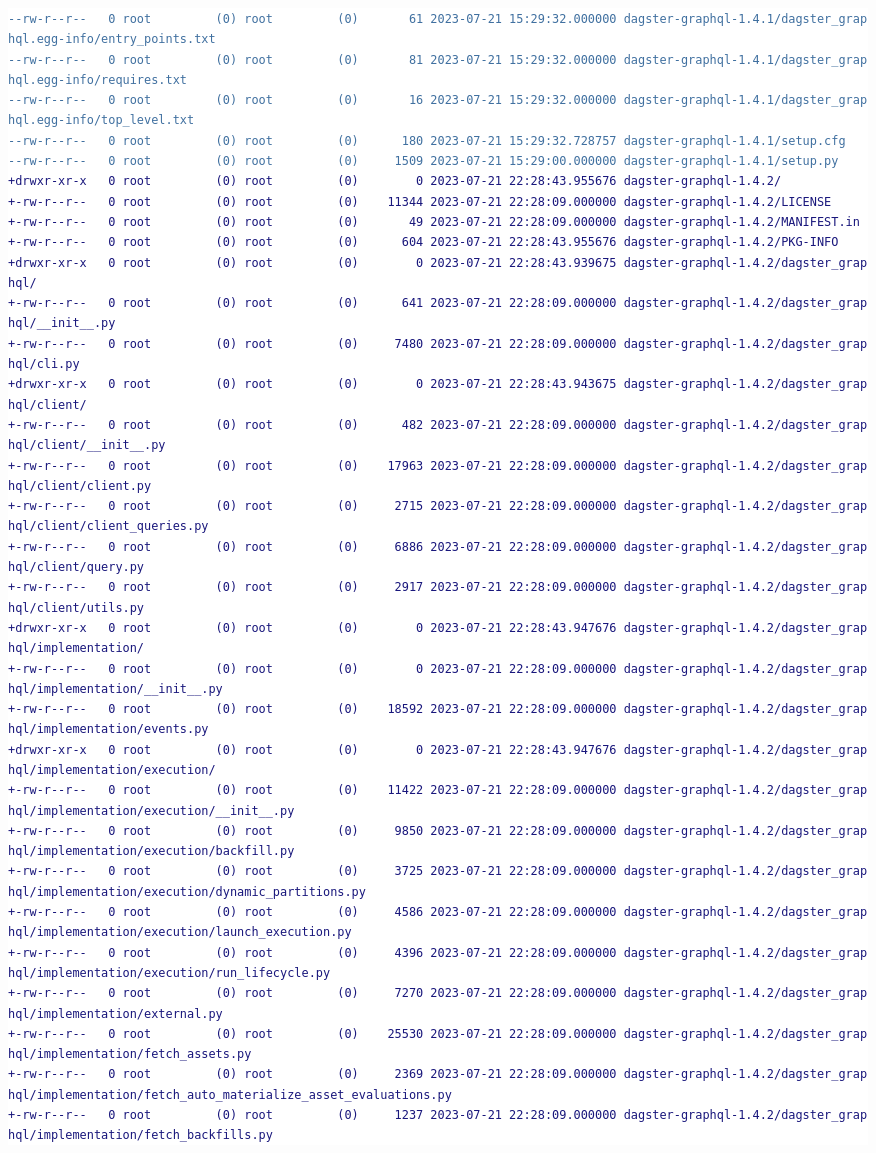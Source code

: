 ```diff
--rw-r--r--   0 root         (0) root         (0)       61 2023-07-21 15:29:32.000000 dagster-graphql-1.4.1/dagster_graphql.egg-info/entry_points.txt
--rw-r--r--   0 root         (0) root         (0)       81 2023-07-21 15:29:32.000000 dagster-graphql-1.4.1/dagster_graphql.egg-info/requires.txt
--rw-r--r--   0 root         (0) root         (0)       16 2023-07-21 15:29:32.000000 dagster-graphql-1.4.1/dagster_graphql.egg-info/top_level.txt
--rw-r--r--   0 root         (0) root         (0)      180 2023-07-21 15:29:32.728757 dagster-graphql-1.4.1/setup.cfg
--rw-r--r--   0 root         (0) root         (0)     1509 2023-07-21 15:29:00.000000 dagster-graphql-1.4.1/setup.py
+drwxr-xr-x   0 root         (0) root         (0)        0 2023-07-21 22:28:43.955676 dagster-graphql-1.4.2/
+-rw-r--r--   0 root         (0) root         (0)    11344 2023-07-21 22:28:09.000000 dagster-graphql-1.4.2/LICENSE
+-rw-r--r--   0 root         (0) root         (0)       49 2023-07-21 22:28:09.000000 dagster-graphql-1.4.2/MANIFEST.in
+-rw-r--r--   0 root         (0) root         (0)      604 2023-07-21 22:28:43.955676 dagster-graphql-1.4.2/PKG-INFO
+drwxr-xr-x   0 root         (0) root         (0)        0 2023-07-21 22:28:43.939675 dagster-graphql-1.4.2/dagster_graphql/
+-rw-r--r--   0 root         (0) root         (0)      641 2023-07-21 22:28:09.000000 dagster-graphql-1.4.2/dagster_graphql/__init__.py
+-rw-r--r--   0 root         (0) root         (0)     7480 2023-07-21 22:28:09.000000 dagster-graphql-1.4.2/dagster_graphql/cli.py
+drwxr-xr-x   0 root         (0) root         (0)        0 2023-07-21 22:28:43.943675 dagster-graphql-1.4.2/dagster_graphql/client/
+-rw-r--r--   0 root         (0) root         (0)      482 2023-07-21 22:28:09.000000 dagster-graphql-1.4.2/dagster_graphql/client/__init__.py
+-rw-r--r--   0 root         (0) root         (0)    17963 2023-07-21 22:28:09.000000 dagster-graphql-1.4.2/dagster_graphql/client/client.py
+-rw-r--r--   0 root         (0) root         (0)     2715 2023-07-21 22:28:09.000000 dagster-graphql-1.4.2/dagster_graphql/client/client_queries.py
+-rw-r--r--   0 root         (0) root         (0)     6886 2023-07-21 22:28:09.000000 dagster-graphql-1.4.2/dagster_graphql/client/query.py
+-rw-r--r--   0 root         (0) root         (0)     2917 2023-07-21 22:28:09.000000 dagster-graphql-1.4.2/dagster_graphql/client/utils.py
+drwxr-xr-x   0 root         (0) root         (0)        0 2023-07-21 22:28:43.947676 dagster-graphql-1.4.2/dagster_graphql/implementation/
+-rw-r--r--   0 root         (0) root         (0)        0 2023-07-21 22:28:09.000000 dagster-graphql-1.4.2/dagster_graphql/implementation/__init__.py
+-rw-r--r--   0 root         (0) root         (0)    18592 2023-07-21 22:28:09.000000 dagster-graphql-1.4.2/dagster_graphql/implementation/events.py
+drwxr-xr-x   0 root         (0) root         (0)        0 2023-07-21 22:28:43.947676 dagster-graphql-1.4.2/dagster_graphql/implementation/execution/
+-rw-r--r--   0 root         (0) root         (0)    11422 2023-07-21 22:28:09.000000 dagster-graphql-1.4.2/dagster_graphql/implementation/execution/__init__.py
+-rw-r--r--   0 root         (0) root         (0)     9850 2023-07-21 22:28:09.000000 dagster-graphql-1.4.2/dagster_graphql/implementation/execution/backfill.py
+-rw-r--r--   0 root         (0) root         (0)     3725 2023-07-21 22:28:09.000000 dagster-graphql-1.4.2/dagster_graphql/implementation/execution/dynamic_partitions.py
+-rw-r--r--   0 root         (0) root         (0)     4586 2023-07-21 22:28:09.000000 dagster-graphql-1.4.2/dagster_graphql/implementation/execution/launch_execution.py
+-rw-r--r--   0 root         (0) root         (0)     4396 2023-07-21 22:28:09.000000 dagster-graphql-1.4.2/dagster_graphql/implementation/execution/run_lifecycle.py
+-rw-r--r--   0 root         (0) root         (0)     7270 2023-07-21 22:28:09.000000 dagster-graphql-1.4.2/dagster_graphql/implementation/external.py
+-rw-r--r--   0 root         (0) root         (0)    25530 2023-07-21 22:28:09.000000 dagster-graphql-1.4.2/dagster_graphql/implementation/fetch_assets.py
+-rw-r--r--   0 root         (0) root         (0)     2369 2023-07-21 22:28:09.000000 dagster-graphql-1.4.2/dagster_graphql/implementation/fetch_auto_materialize_asset_evaluations.py
+-rw-r--r--   0 root         (0) root         (0)     1237 2023-07-21 22:28:09.000000 dagster-graphql-1.4.2/dagster_graphql/implementation/fetch_backfills.py
```